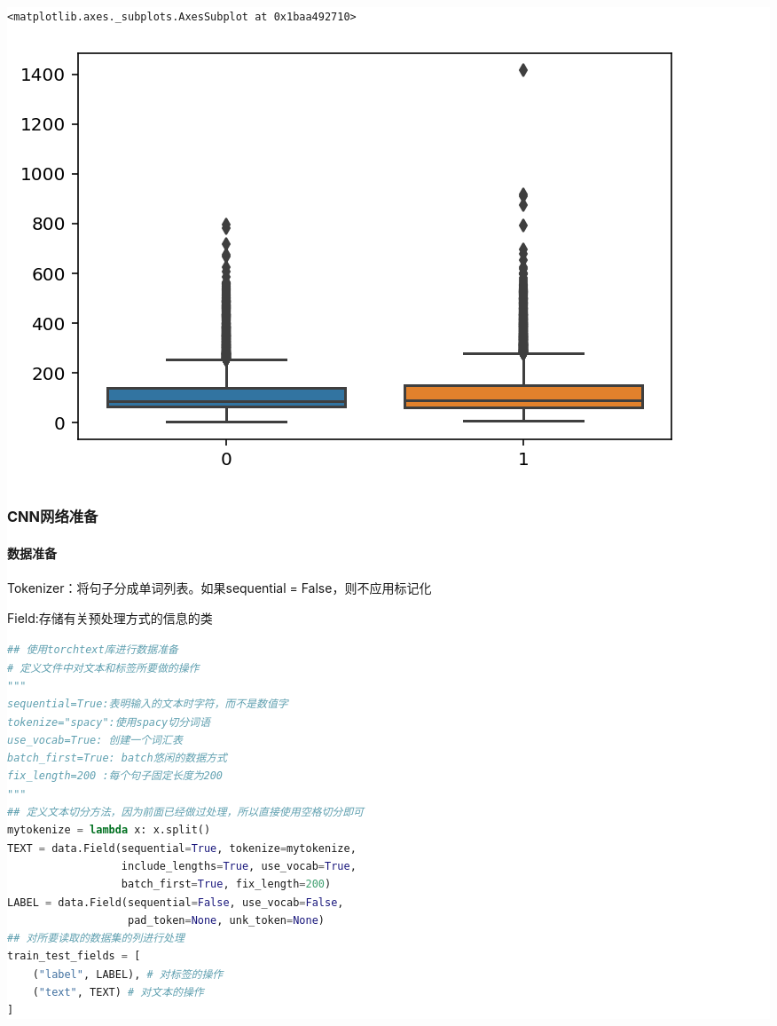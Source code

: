 


    <matplotlib.axes._subplots.AxesSubplot at 0x1baa492710>




    
![png](output_23_1.png)
    


### CNN网络准备

#### 数据准备

Tokenizer：将句子分成单词列表。如果sequential = False，则不应用标记化

Field:存储有关预处理方式的信息的类


```python
## 使用torchtext库进行数据准备
# 定义文件中对文本和标签所要做的操作
"""
sequential=True:表明输入的文本时字符，而不是数值字
tokenize="spacy":使用spacy切分词语
use_vocab=True: 创建一个词汇表
batch_first=True: batch悠闲的数据方式
fix_length=200 :每个句子固定长度为200
"""
## 定义文本切分方法，因为前面已经做过处理，所以直接使用空格切分即可
mytokenize = lambda x: x.split()
TEXT = data.Field(sequential=True, tokenize=mytokenize, 
                  include_lengths=True, use_vocab=True,
                  batch_first=True, fix_length=200)
LABEL = data.Field(sequential=False, use_vocab=False, 
                   pad_token=None, unk_token=None)
## 对所要读取的数据集的列进行处理
train_test_fields = [
    ("label", LABEL), # 对标签的操作
    ("text", TEXT) # 对文本的操作
]
```